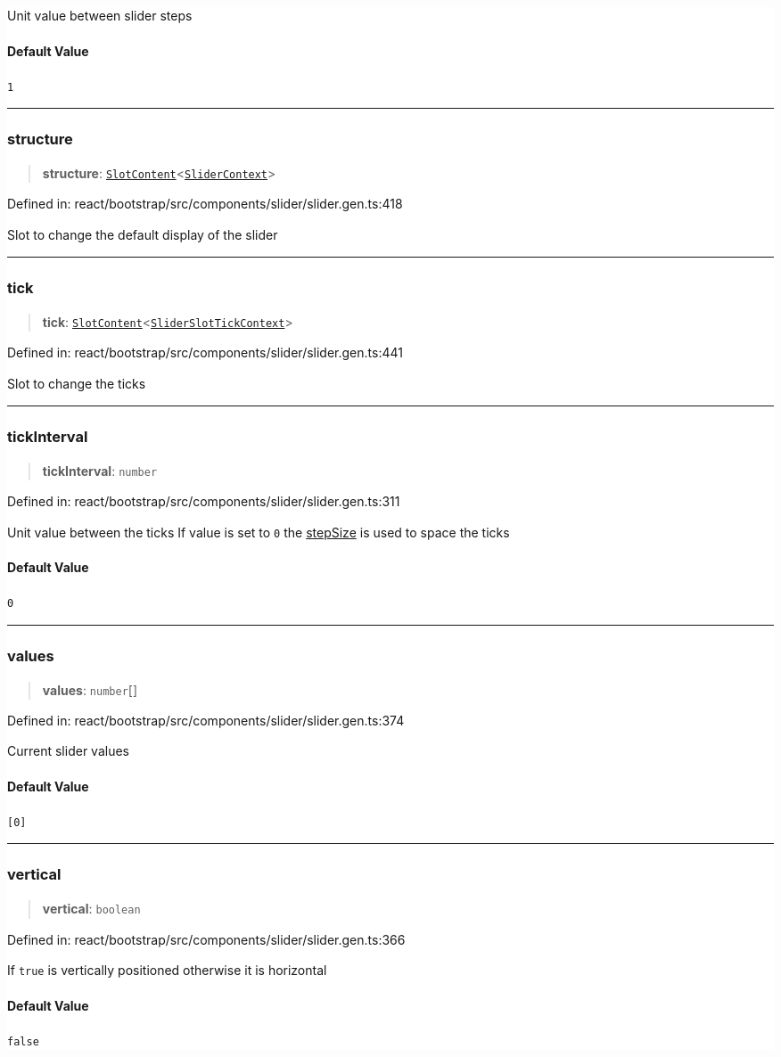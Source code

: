 Unit value between slider steps

#### Default Value

`1`

***

### structure

> **structure**: [`SlotContent`](../type-aliases/SlotContent.md)\<[`SliderContext`](SliderContext.md)\>

Defined in: react/bootstrap/src/components/slider/slider.gen.ts:418

Slot to change the default display of the slider

***

### tick

> **tick**: [`SlotContent`](../type-aliases/SlotContent.md)\<[`SliderSlotTickContext`](SliderSlotTickContext.md)\>

Defined in: react/bootstrap/src/components/slider/slider.gen.ts:441

Slot to change the ticks

***

### tickInterval

> **tickInterval**: `number`

Defined in: react/bootstrap/src/components/slider/slider.gen.ts:311

Unit value between the ticks
If value is set to `0` the [stepSize](SliderProps.md#stepsize) is used to space the ticks

#### Default Value

`0`

***

### values

> **values**: `number`[]

Defined in: react/bootstrap/src/components/slider/slider.gen.ts:374

Current slider values

#### Default Value

`[0]`

***

### vertical

> **vertical**: `boolean`

Defined in: react/bootstrap/src/components/slider/slider.gen.ts:366

If `true` is vertically positioned otherwise it is horizontal

#### Default Value

`false`

